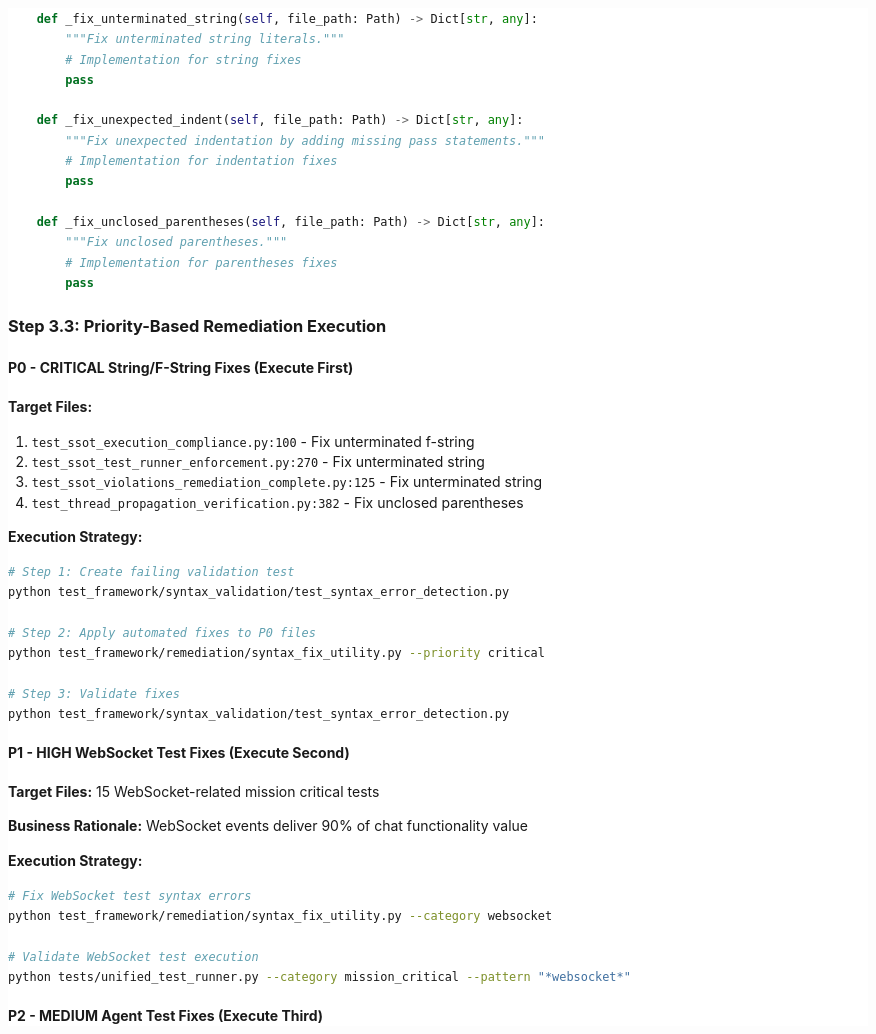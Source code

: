 ```python
    def _fix_unterminated_string(self, file_path: Path) -> Dict[str, any]:
        """Fix unterminated string literals."""
        # Implementation for string fixes
        pass

    def _fix_unexpected_indent(self, file_path: Path) -> Dict[str, any]:
        """Fix unexpected indentation by adding missing pass statements."""
        # Implementation for indentation fixes
        pass

    def _fix_unclosed_parentheses(self, file_path: Path) -> Dict[str, any]:
        """Fix unclosed parentheses."""
        # Implementation for parentheses fixes
        pass
```

### Step 3.3: Priority-Based Remediation Execution

#### P0 - CRITICAL String/F-String Fixes (Execute First)

**Target Files:**
1. `test_ssot_execution_compliance.py:100` - Fix unterminated f-string
2. `test_ssot_test_runner_enforcement.py:270` - Fix unterminated string
3. `test_ssot_violations_remediation_complete.py:125` - Fix unterminated string
4. `test_thread_propagation_verification.py:382` - Fix unclosed parentheses

**Execution Strategy:**
```bash
# Step 1: Create failing validation test
python test_framework/syntax_validation/test_syntax_error_detection.py

# Step 2: Apply automated fixes to P0 files
python test_framework/remediation/syntax_fix_utility.py --priority critical

# Step 3: Validate fixes
python test_framework/syntax_validation/test_syntax_error_detection.py
```

#### P1 - HIGH WebSocket Test Fixes (Execute Second)

**Target Files:** 15 WebSocket-related mission critical tests

**Business Rationale:** WebSocket events deliver 90% of chat functionality value

**Execution Strategy:**
```bash
# Fix WebSocket test syntax errors
python test_framework/remediation/syntax_fix_utility.py --category websocket

# Validate WebSocket test execution
python tests/unified_test_runner.py --category mission_critical --pattern "*websocket*"
```

#### P2 - MEDIUM Agent Test Fixes (Execute Third)
